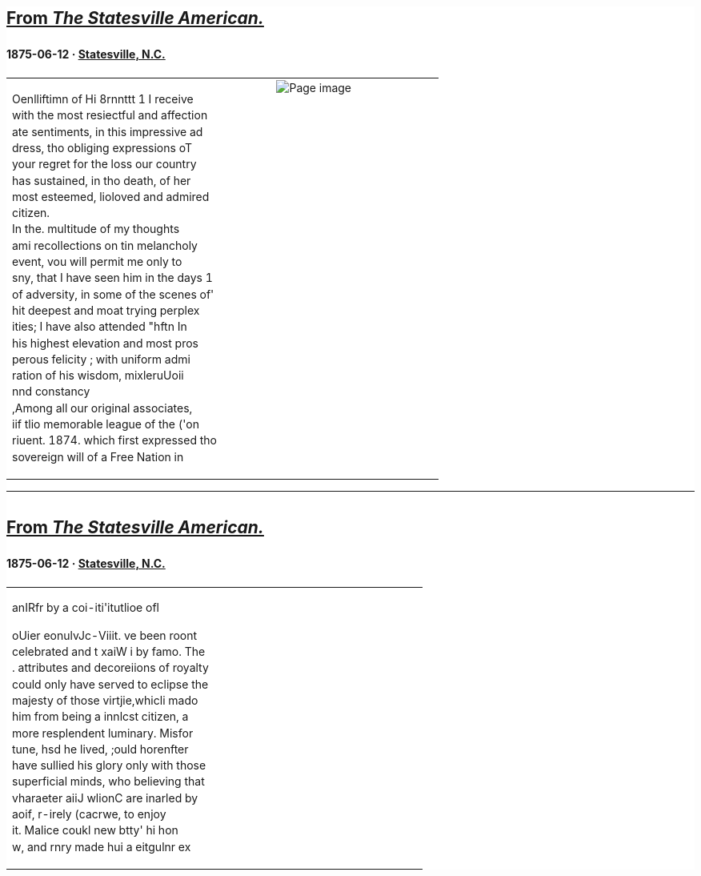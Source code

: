 
## [From _The Statesville American._](https://newspapers.digitalnc.org/lccn/sn84026484/1875-06-12/ed-1/seq-1/)

#### 1875-06-12 &middot; [Statesville, N.C.](http://dbpedia.org/resource/Statesville%2C_North_Carolina)

<table style="width: 100%;"><tr><td style="width: 50%">

  
Oenlliftimn of Hi 8rnnttt 1 I receive  
with the most resiectful and affection­  
ate sentiments, in this impressive ad­  
dress, tho obliging expressions oT  
your regret for the loss our country  
has sustained, in tho death, of her  
most esteemed, lioloved and admired  
citizen.  
In the. multitude of my thoughts  
ami recollections on tin melancholy  
event, vou will permit me only to  
sny, that I have seen him in the days 1  
of adversity, in some of the scenes of&#x27;  
hit deepest and moat trying perplex­  
ities; I have also attended &quot;hftn In  
his highest elevation and most pros­  
perous felicity ; with uniform admi­  
ration of his wisdom, mixleruUoii  
nnd constancy  
,Among all our original associates,  
iif tlio memorable league of the (&#x27;on  
riuent. 1874. which first expressed tho  
sovereign will of a Free Nation in
</td><td style="width: 50%; max-height: 75%; margin: auto; display: block;">
<img alt="Page image" src="https://newspapers.digitalnc.org/images/iiif/batch_ncu_StateATJ1n_ver01%2Fdata%2F1875061201%2F0223.jp2/pct:31.789606035205363,82.23408861307549,12.259010896898575,12.18068985423582/!600,600/0/default.jpg"/>
</td>
</tr></table>

---

## [From _The Statesville American._](https://newspapers.digitalnc.org/lccn/sn84026484/1875-06-12/ed-1/seq-1/)

#### 1875-06-12 &middot; [Statesville, N.C.](http://dbpedia.org/resource/Statesville%2C_North_Carolina)

<table style="width: 100%;"><tr><td style="width: 50%">

  
  
anIRfr by a coi-iti&#x27;itutlioe ofl  
  
oUier eonulvJc-Viiit. ve been roont  
celebrated and t xaiW i by famo. The  
. attributes and decoreiions of royalty  
could only have served to eclipse the  
majesty of those virtjie,whicli mado  
him from being a innlcst citizen, a  
more resplendent luminary. Misfor­  
tune, hsd he lived, ;ould horenfter  
have sullied his glory only with those  
superficial minds, who believing that  
vharaeter aiiJ wlionC are inarled by  
aoif, r-irely (cacrwe, to enjoy  
it. Malice coukl new btty&#x27; hi hon­  
w, and rnry made hui a eitgulnr ex­  